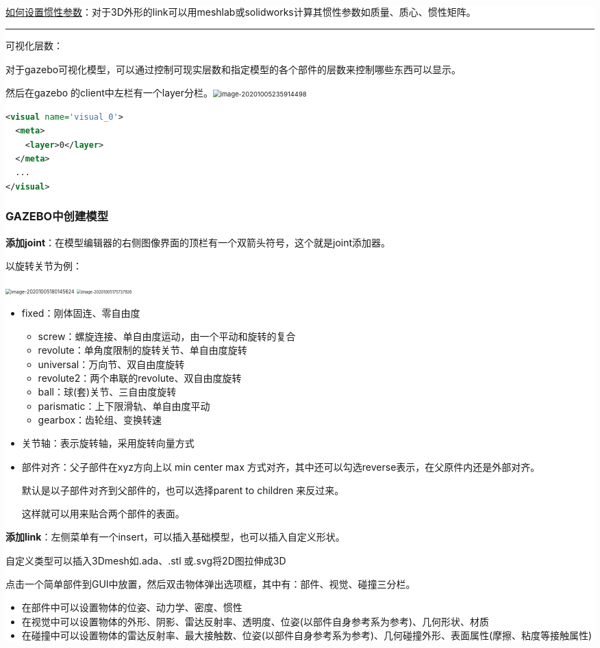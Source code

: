 [如何设置惯性参数](http://gazebosim.org/tutorials?tut=inertia&cat=build_robot)：对于3D外形的link可以用meshlab或solidworks计算其惯性参数如质量、质心、惯性矩阵。

---

可视化层数：

对于gazebo可视化模型，可以通过控制可现实层数和指定模型的各个部件的层数来控制哪些东西可以显示。

然后在gazebo 的client中左栏有一个layer分栏。<img src="/home/ou/.config/Typora/typora-user-images/image-20201005235914498.png" alt="image-20201005235914498" style="zoom:67%;" />

```xml
<visual name='visual_0'>
  <meta>
    <layer>0</layer>
  </meta>
  ...
</visual>
```

### GAZEBO中创建模型

**添加joint**：在模型编辑器的右侧图像界面的顶栏有一个双箭头符号，这个就是joint添加器。

以旋转关节为例：

<img src="/home/ou/.config/Typora/typora-user-images/image-20201005180145624.png" alt="image-20201005180145624" style="zoom:50%;" />

<img src="/home/ou/.config/Typora/typora-user-images/image-20201005175737926.png" alt="image-20201005175737926" style="zoom:40%;" />

* fixed：刚体固连、零自由度

  * screw：螺旋连接、单自由度运动，由一个平动和旋转的复合
  * revolute：单角度限制的旋转关节、单自由度旋转
  * universal：万向节、双自由度旋转
  * revolute2：两个串联的revolute、双自由度旋转
  * ball：球(套)关节、三自由度旋转
  * parismatic：上下限滑轨、单自由度平动
  * gearbox：齿轮组、变换转速


* 关节轴：表示旋转轴，采用旋转向量方式

* 部件对齐：父子部件在xyz方向上以 min center max 方式对齐，其中还可以勾选reverse表示，在父原件内还是外部对齐。

  默认是以子部件对齐到父部件的，也可以选择parent to children 来反过来。

  这样就可以用来贴合两个部件的表面。



**添加link**：左侧菜单有一个insert，可以插入基础模型，也可以插入自定义形状。

自定义类型可以插入3Dmesh如.ada、.stl 或.svg将2D图拉伸成3D

点击一个简单部件到GUI中放置，然后双击物体弹出选项框，其中有：部件、视觉、碰撞三分栏。

* 在部件中可以设置物体的位姿、动力学、密度、惯性
* 在视觉中可以设置物体的外形、阴影、雷达反射率、透明度、位姿(以部件自身参考系为参考)、几何形状、材质
* 在碰撞中可以设置物体的雷达反射率、最大接触数、位姿(以部件自身参考系为参考)、几何碰撞外形、表面属性(摩擦、粘度等接触属性)
